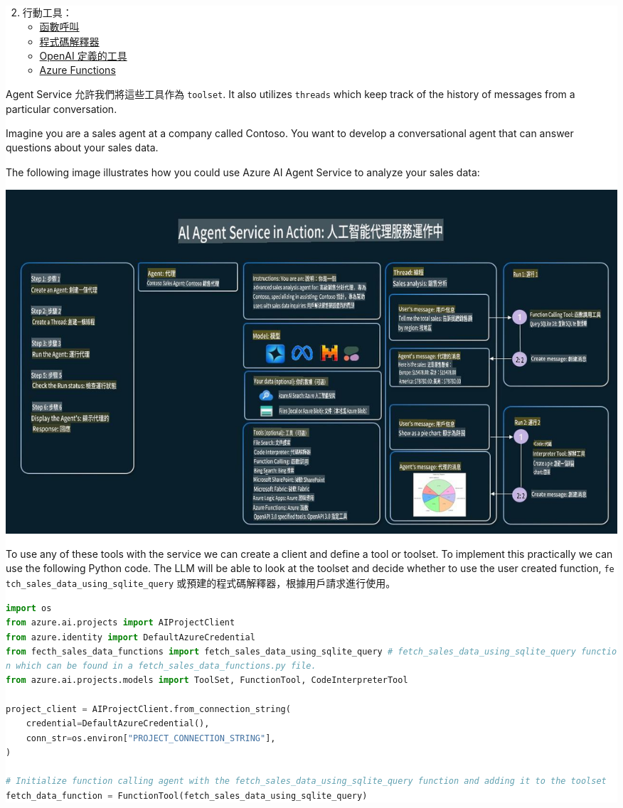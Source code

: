 2. 行動工具：
    - <a href="https://learn.microsoft.com/azure/ai-services/agents/how-to/tools/function-calling?tabs=python&pivots=overview" target="_blank">函數呼叫</a>
    - <a href="https://learn.microsoft.com/azure/ai-services/agents/how-to/tools/code-interpreter?tabs=python&pivots=overview" target="_blank">程式碼解釋器</a>
    - <a href="https://learn.microsoft.com/azure/ai-services/agents/how-to/tools/openapi-spec?tabs=python&pivots=overview" target="_blank">OpenAI 定義的工具</a>
    - <a href="https://learn.microsoft.com/azure/ai-services/agents/how-to/tools/azure-functions?pivots=overview" target="_blank">Azure Functions</a>

Agent Service 允許我們將這些工具作為 `toolset`. It also utilizes `threads` which keep track of the history of messages from a particular conversation.

Imagine you are a sales agent at a company called Contoso. You want to develop a conversational agent that can answer questions about your sales data.

The following image illustrates how you could use Azure AI Agent Service to analyze your sales data:

![Agentic Service In Action](../../../translated_images/agent-service-in-action.8c2d8aa8e9d91feeb29549b3fde529f8332b243875154d03907616a69198afbc.tw.jpg)

To use any of these tools with the service we can create a client and define a tool or toolset. To implement this practically we can use the following Python code. The LLM will be able to look at the toolset and decide whether to use the user created function, `fetch_sales_data_using_sqlite_query` 或預建的程式碼解釋器，根據用戶請求進行使用。

```python 
import os
from azure.ai.projects import AIProjectClient
from azure.identity import DefaultAzureCredential
from fecth_sales_data_functions import fetch_sales_data_using_sqlite_query # fetch_sales_data_using_sqlite_query function which can be found in a fetch_sales_data_functions.py file.
from azure.ai.projects.models import ToolSet, FunctionTool, CodeInterpreterTool

project_client = AIProjectClient.from_connection_string(
    credential=DefaultAzureCredential(),
    conn_str=os.environ["PROJECT_CONNECTION_STRING"],
)

# Initialize function calling agent with the fetch_sales_data_using_sqlite_query function and adding it to the toolset
fetch_data_function = FunctionTool(fetch_sales_data_using_sqlite_query)
```